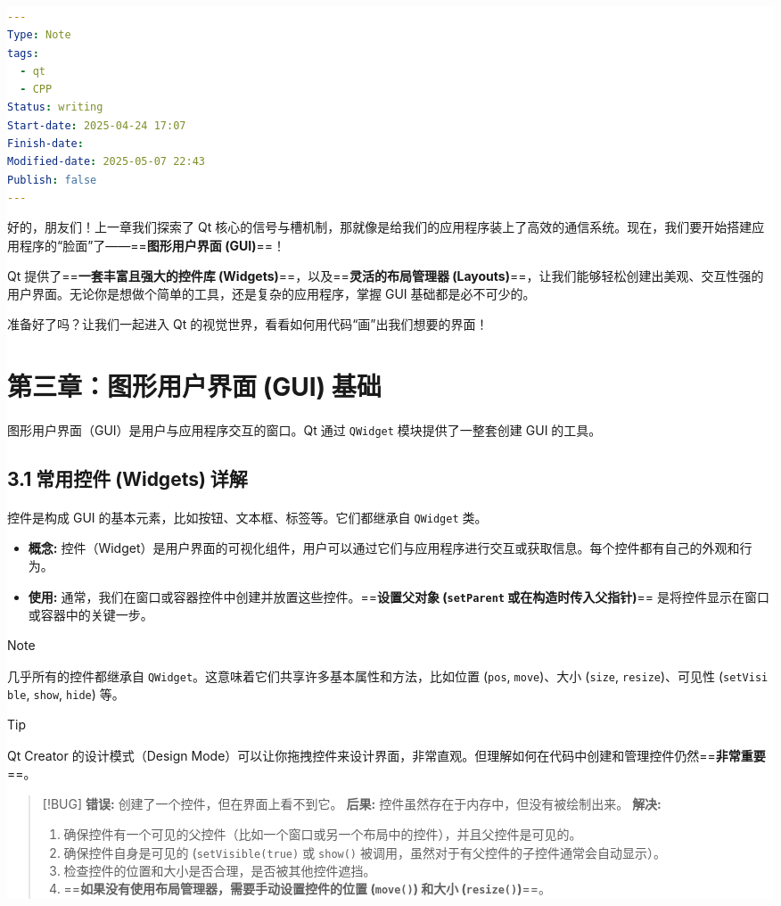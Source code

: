 ```yaml
---
Type: Note
tags:
  - qt
  - CPP
Status: writing
Start-date: 2025-04-24 17:07
Finish-date: 
Modified-date: 2025-05-07 22:43
Publish: false
---
```



好的，朋友们！上一章我们探索了 Qt 核心的信号与槽机制，那就像是给我们的应用程序装上了高效的通信系统。现在，我们要开始搭建应用程序的“脸面”了——==**图形用户界面 (GUI)**==！

Qt 提供了==**一套丰富且强大的控件库 (Widgets)**==，以及==**灵活的布局管理器 (Layouts)**==，让我们能够轻松创建出美观、交互性强的用户界面。无论你是想做个简单的工具，还是复杂的应用程序，掌握 GUI 基础都是必不可少的。

准备好了吗？让我们一起进入 Qt 的视觉世界，看看如何用代码“画”出我们想要的界面！



# **第三章：图形用户界面 (GUI) 基础**

图形用户界面（GUI）是用户与应用程序交互的窗口。Qt 通过 `QWidget` 模块提供了一整套创建 GUI 的工具。

## **3.1 常用控件 (Widgets) 详解**

控件是构成 GUI 的基本元素，比如按钮、文本框、标签等。它们都继承自 `QWidget` 类。
*   **概念:**
    控件（Widget）是用户界面的可视化组件，用户可以通过它们与应用程序进行交互或获取信息。每个控件都有自己的外观和行为。

*   **使用:**
    通常，我们在窗口或容器控件中创建并放置这些控件。==**设置父对象 (`setParent` 或在构造时传入父指针)**== 是将控件显示在窗口或容器中的关键一步。



> [!NOTE]
> 几乎所有的控件都继承自 `QWidget`。这意味着它们共享许多基本属性和方法，比如位置 (`pos`, `move`)、大小 (`size`, `resize`)、可见性 (`setVisible`, `show`, `hide`) 等。

> [!TIP]
> Qt Creator 的设计模式（Design Mode）可以让你拖拽控件来设计界面，非常直观。但理解如何在代码中创建和管理控件仍然==**非常重要**==。


> [!BUG]
> **错误:** 创建了一个控件，但在界面上看不到它。
> **后果:** 控件虽然存在于内存中，但没有被绘制出来。
> **解决:**
> 1.  确保控件有一个可见的父控件（比如一个窗口或另一个布局中的控件），并且父控件是可见的。
> 2.  确保控件自身是可见的 (`setVisible(true)` 或 `show()` 被调用，虽然对于有父控件的子控件通常会自动显示）。
> 3.  检查控件的位置和大小是否合理，是否被其他控件遮挡。
> 4.  ==**如果没有使用布局管理器，需要手动设置控件的位置 (`move()`) 和大小 (`resize()`)**==。

